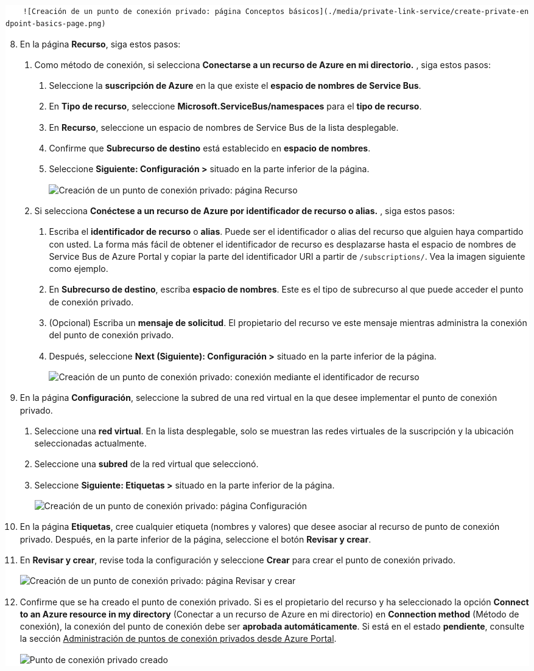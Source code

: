         ![Creación de un punto de conexión privado: página Conceptos básicos](./media/private-link-service/create-private-endpoint-basics-page.png)
8. En la página **Recurso**, siga estos pasos:
    1. Como método de conexión, si selecciona **Conectarse a un recurso de Azure en mi directorio.** , siga estos pasos:   
        1. Seleccione la **suscripción de Azure** en la que existe el **espacio de nombres de Service Bus**. 
        2. En **Tipo de recurso**, seleccione **Microsoft.ServiceBus/namespaces** para el **tipo de recurso**.
        3. En **Recurso**, seleccione un espacio de nombres de Service Bus de la lista desplegable. 
        4. Confirme que **Subrecurso de destino** está establecido en **espacio de nombres**.
        5. Seleccione **Siguiente: Configuración >** situado en la parte inferior de la página. 
        
            ![Creación de un punto de conexión privado: página Recurso](./media/private-link-service/create-private-endpoint-resource-page.png)
    2. Si selecciona **Conéctese a un recurso de Azure por identificador de recurso o alias.** , siga estos pasos:
        1. Escriba el **identificador de recurso** o **alias**. Puede ser el identificador o alias del recurso que alguien haya compartido con usted. La forma más fácil de obtener el identificador de recurso es desplazarse hasta el espacio de nombres de Service Bus de Azure Portal y copiar la parte del identificador URI a partir de `/subscriptions/`. Vea la imagen siguiente como ejemplo. 
        2. En **Subrecurso de destino**, escriba **espacio de nombres**. Este es el tipo de subrecurso al que puede acceder el punto de conexión privado. 
        3. (Opcional) Escriba un **mensaje de solicitud**. El propietario del recurso ve este mensaje mientras administra la conexión del punto de conexión privado. 
        4. Después, seleccione **Next (Siguiente): Configuración >** situado en la parte inferior de la página. 

            ![Creación de un punto de conexión privado: conexión mediante el identificador de recurso](./media/private-link-service/connect-resource-id.png)
9. En la página **Configuración**, seleccione la subred de una red virtual en la que desee implementar el punto de conexión privado. 
    1. Seleccione una **red virtual**. En la lista desplegable, solo se muestran las redes virtuales de la suscripción y la ubicación seleccionadas actualmente. 
    2. Seleccione una **subred** de la red virtual que seleccionó. 
    3. Seleccione **Siguiente: Etiquetas >** situado en la parte inferior de la página. 

        ![Creación de un punto de conexión privado: página Configuración](./media/private-link-service/create-private-endpoint-configuration-page.png)
10. En la página **Etiquetas**, cree cualquier etiqueta (nombres y valores) que desee asociar al recurso de punto de conexión privado. Después, en la parte inferior de la página, seleccione el botón **Revisar y crear**. 
11. En **Revisar y crear**, revise toda la configuración y seleccione **Crear** para crear el punto de conexión privado.
    
    ![Creación de un punto de conexión privado: página Revisar y crear](./media/private-link-service/create-private-endpoint-review-create-page.png)
12. Confirme que se ha creado el punto de conexión privado. Si es el propietario del recurso y ha seleccionado la opción **Connect to an Azure resource in my directory** (Conectar a un recurso de Azure en mi directorio) en **Connection method** (Método de conexión), la conexión del punto de conexión debe ser **aprobada automáticamente**. Si está en el estado **pendiente**, consulte la sección [Administración de puntos de conexión privados desde Azure Portal](#manage-private-endpoints-using-azure-portal).

    ![Punto de conexión privado creado](./media/private-link-service/private-endpoint-created.png)
